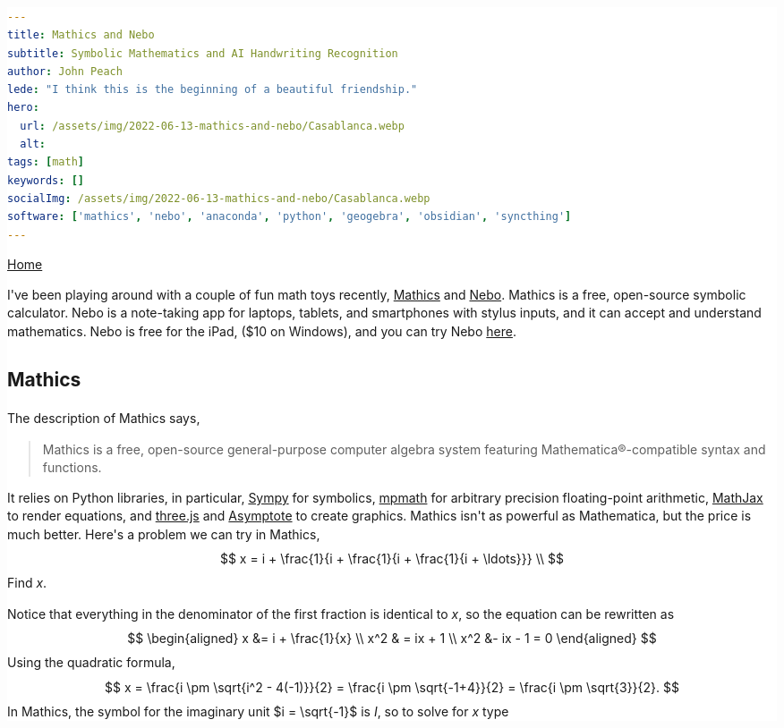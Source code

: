 ```yaml
---
title: Mathics and Nebo
subtitle: Symbolic Mathematics and AI Handwriting Recognition
author: John Peach
lede: "I think this is the beginning of a beautiful friendship."
hero:
  url: /assets/img/2022-06-13-mathics-and-nebo/Casablanca.webp
  alt:
tags: [math]
keywords: []
socialImg: /assets/img/2022-06-13-mathics-and-nebo/Casablanca.webp
software: ['mathics', 'nebo', 'anaconda', 'python', 'geogebra', 'obsidian', 'syncthing']
---
```


[Home](https://wildpeaches.github.io/)

I've been playing around with a couple of fun math toys recently, [Mathics](https://mathics.org/) and [Nebo](https://www.nebo.app/). Mathics is a free, open-source symbolic calculator. Nebo is a note-taking app for laptops, tablets, and smartphones with stylus inputs, and it can accept and understand mathematics. Nebo is free for the iPad, ($10 on Windows), and you can try Nebo [here](https://webdemo.myscript.com/views/math/index.html#).

## Mathics

The description of Mathics says,

> Mathics is a free, open-source general-purpose computer algebra system featuring Mathematica®-compatible syntax and functions. 

It relies on Python libraries, in particular, [Sympy](https://www.sympy.org/en/index.html) for symbolics, [mpmath](https://mpmath.org/doc/current/) for arbitrary precision floating-point arithmetic, [MathJax](https://www.mathjax.org/) to render equations, and [three.js](https://threejs.org/) and [Asymptote](https://asymptote.sourceforge.io/) to create graphics. Mathics isn't as powerful as Mathematica, but the price is much better. Here's a problem we can try in Mathics,
$$
x = i + \frac{1}{i + \frac{1}{i + \frac{1}{i + \ldots}}} \\
$$
Find $x$.

Notice that everything in the denominator of the first fraction is identical to $x$, so the equation can be rewritten as 
$$
\begin{aligned}
x &= i + \frac{1}{x} \\
x^2 & = ix + 1 \\
x^2 &- ix - 1 = 0
\end{aligned}
$$
Using the quadratic formula,
$$
x = \frac{i \pm \sqrt{i^2 - 4(-1)}}{2} = \frac{i \pm \sqrt{-1+4}}{2} = \frac{i \pm \sqrt{3}}{2}.
$$
In Mathics, the symbol for the imaginary unit $i = \sqrt{-1}$ is $I$, so to solve for $x$ type
